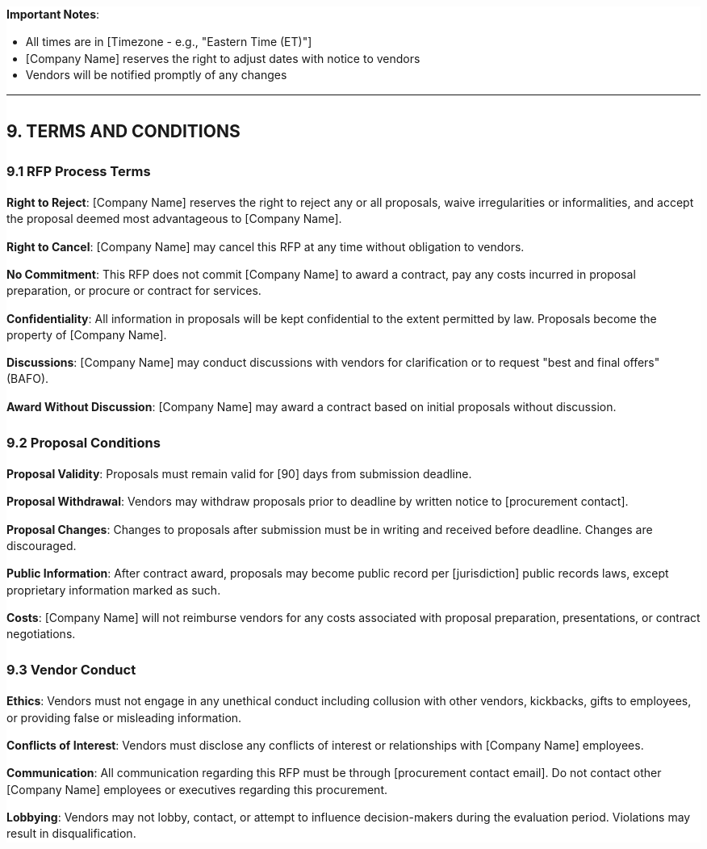 **Important Notes**:
- All times are in [Timezone - e.g., "Eastern Time (ET)"]
- [Company Name] reserves the right to adjust dates with notice to vendors
- Vendors will be notified promptly of any changes

---

## 9. TERMS AND CONDITIONS

### 9.1 RFP Process Terms

**Right to Reject**: [Company Name] reserves the right to reject any or all proposals, waive irregularities or informalities, and accept the proposal deemed most advantageous to [Company Name].

**Right to Cancel**: [Company Name] may cancel this RFP at any time without obligation to vendors.

**No Commitment**: This RFP does not commit [Company Name] to award a contract, pay any costs incurred in proposal preparation, or procure or contract for services.

**Confidentiality**: All information in proposals will be kept confidential to the extent permitted by law. Proposals become the property of [Company Name].

**Discussions**: [Company Name] may conduct discussions with vendors for clarification or to request "best and final offers" (BAFO).

**Award Without Discussion**: [Company Name] may award a contract based on initial proposals without discussion.

### 9.2 Proposal Conditions

**Proposal Validity**: Proposals must remain valid for [90] days from submission deadline.

**Proposal Withdrawal**: Vendors may withdraw proposals prior to deadline by written notice to [procurement contact].

**Proposal Changes**: Changes to proposals after submission must be in writing and received before deadline. Changes are discouraged.

**Public Information**: After contract award, proposals may become public record per [jurisdiction] public records laws, except proprietary information marked as such.

**Costs**: [Company Name] will not reimburse vendors for any costs associated with proposal preparation, presentations, or contract negotiations.

### 9.3 Vendor Conduct

**Ethics**: Vendors must not engage in any unethical conduct including collusion with other vendors, kickbacks, gifts to employees, or providing false or misleading information.

**Conflicts of Interest**: Vendors must disclose any conflicts of interest or relationships with [Company Name] employees.

**Communication**: All communication regarding this RFP must be through [procurement contact email]. Do not contact other [Company Name] employees or executives regarding this procurement.

**Lobbying**: Vendors may not lobby, contact, or attempt to influence decision-makers during the evaluation period. Violations may result in disqualification.
